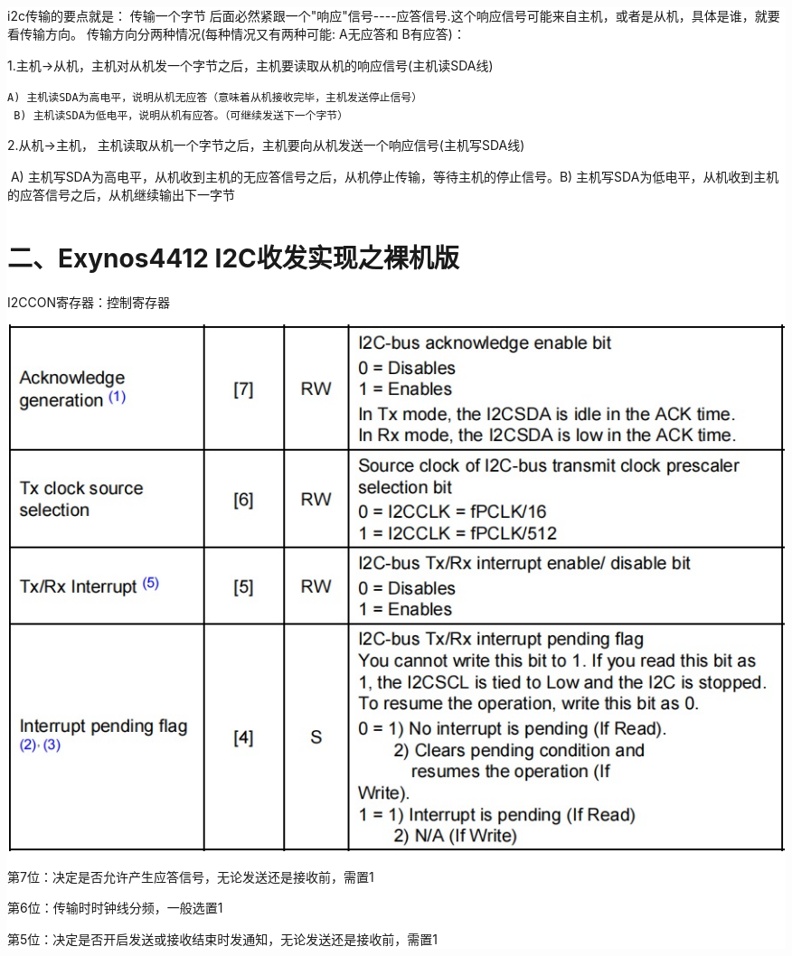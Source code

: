i2c传输的要点就是： 传输一个字节 后面必然紧跟一个"响应"信号----应答信号.这个响应信号可能来自主机，或者是从机，具体是谁，就要看传输方向。
传输方向分两种情况(每种情况又有两种可能: A无应答和 B有应答)： 

1.主机->从机，主机对从机发一个字节之后，主机要读取从机的响应信号(主机读SDA线)

 	A) 主机读SDA为高电平，说明从机无应答（意味着从机接收完毕，主机发送停止信号）
 	 B) 主机读SDA为低电平，说明从机有应答。（可继续发送下一个字节）

2.从机->主机， 主机读取从机一个字节之后，主机要向从机发送一个响应信号(主机写SDA线)

​	 A) 主机写SDA为高电平，从机收到主机的无应答信号之后，从机停止传输，等待主机的停止信号。
​	 B) 主机写SDA为低电平，从机收到主机的应答信号之后，从机继续输出下一字节

# 二、Exynos4412 I2C收发实现之裸机版

I2CCON寄存器：控制寄存器

![I2CCON](.\I2CCON.jpg)

第7位：决定是否允许产生应答信号，无论发送还是接收前，需置1

第6位：传输时时钟线分频，一般选置1

第5位：决定是否开启发送或接收结束时发通知，无论发送还是接收前，需置1
